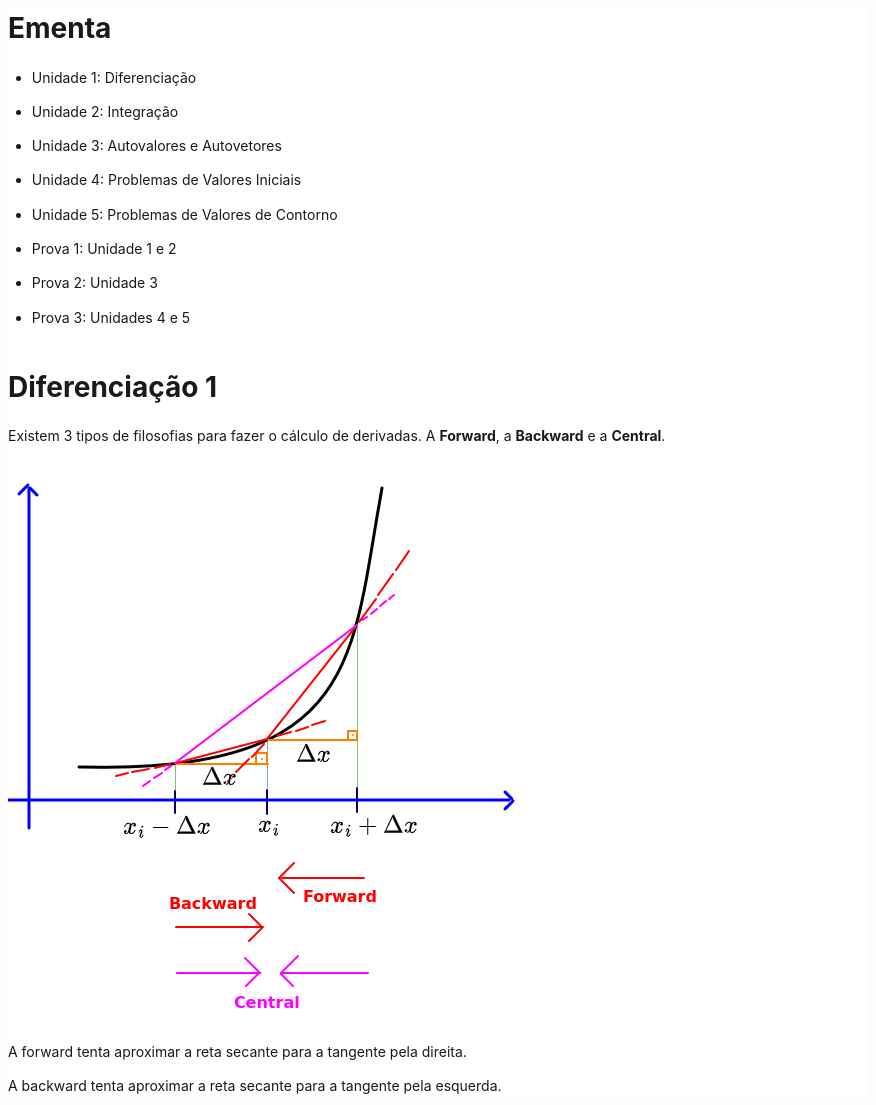 # Ementa

- Unidade 1: Diferenciação
- Unidade 2: Integração
- Unidade 3: Autovalores e Autovetores
- Unidade 4: Problemas de Valores Iniciais
- Unidade 5: Problemas de Valores de Contorno

- Prova 1: Unidade 1 e 2
- Prova 2: Unidade 3
- Prova 3: Unidades 4 e 5

# Diferenciação 1

Existem 3 tipos de filosofias para fazer o cálculo de derivadas. A **Forward**, a **Backward** e a **Central**.

![](2023-03-28-16-42-11.png)

A forward tenta aproximar a reta secante para a tangente pela direita.

A backward tenta aproximar a reta secante para a tangente pela esquerda.
